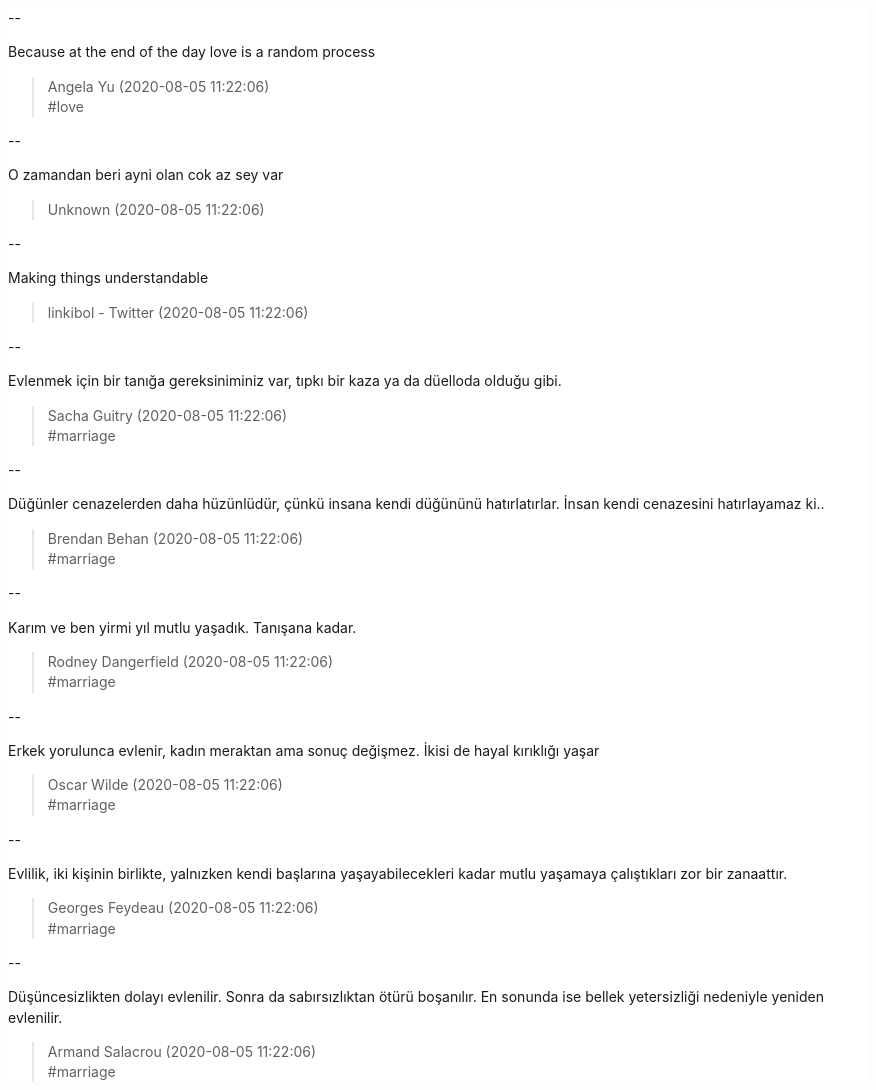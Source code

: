 --

Because at the end of the day love is a random process  

> Angela Yu (2020-08-05 11:22:06)  
> #love

--

O zamandan beri ayni olan cok az sey var  

> Unknown (2020-08-05 11:22:06)  
  
--

Making things understandable  

> linkibol - Twitter (2020-08-05 11:22:06)  
  
--

Evlenmek için bir tanığa gereksiniminiz var, tıpkı bir kaza ya da düelloda olduğu gibi.  

> Sacha Guitry (2020-08-05 11:22:06)  
> #marriage

--

Düğünler cenazelerden daha hüzünlüdür, çünkü insana kendi düğününü hatırlatırlar. İnsan kendi cenazesini hatırlayamaz ki..  

> Brendan Behan (2020-08-05 11:22:06)  
> #marriage

--

Karım ve ben yirmi yıl mutlu yaşadık. Tanışana kadar.  

> Rodney Dangerfield (2020-08-05 11:22:06)  
> #marriage

--

Erkek yorulunca evlenir, kadın meraktan ama sonuç değişmez. İkisi de hayal kırıklığı yaşar  

> Oscar Wilde (2020-08-05 11:22:06)  
> #marriage

--

Evlilik, iki kişinin birlikte, yalnızken kendi başlarına yaşayabilecekleri kadar mutlu yaşamaya çalıştıkları zor bir zanaattır.  

> Georges Feydeau (2020-08-05 11:22:06)  
> #marriage

--

Düşüncesizlikten dolayı evlenilir. Sonra da sabırsızlıktan ötürü boşanılır. En sonunda ise bellek yetersizliği nedeniyle yeniden evlenilir.  

> Armand Salacrou (2020-08-05 11:22:06)  
> #marriage
